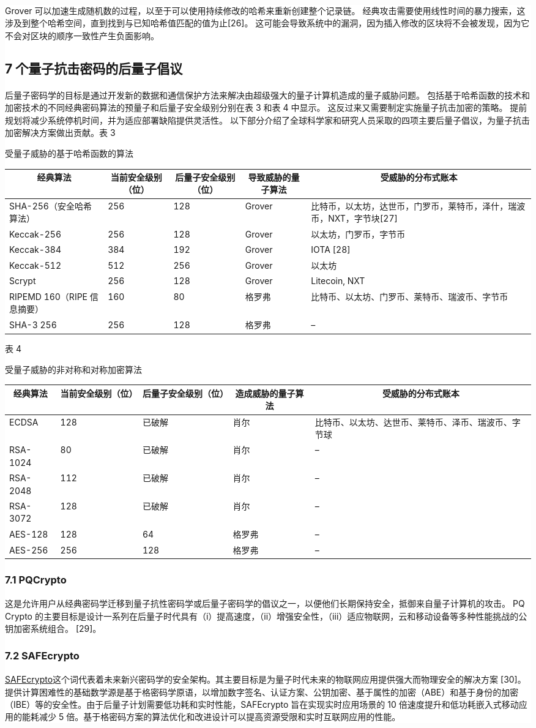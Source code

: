 Grover 可以加速生成随机数的过程，以至于可以使用持续修改的哈希来重新创建整个记录链。 经典攻击需要使用线性时间的暴力搜索，这涉及到整个哈希空间，直到找到与已知哈希值匹配的值为止[26]。 这可能会导致系统中的漏洞，因为插入修改的区块将不会被发现，因为它不会对区块的顺序一致性产生负面影响。

## 7 个量子抗击密码的后量子倡议

后量子密码学的目标是通过开发新的数据和通信保护方法来解决由超级强大的量子计算机造成的量子威胁问题。 包括基于哈希函数的技术和加密技术的不同经典密码算法的预量子和后量子安全级别分别在表 3 和表 4 中显示。 这反过来又需要制定实施量子抗击加密的策略。 提前规划将减少系统停机时间，并为适应部署缺陷提供灵活性。 以下部分介绍了全球科学家和研究人员采取的四项主要后量子倡议，为量子抗击加密解决方案做出贡献。表 3

受量子威胁的基于哈希函数的算法

| 经典算法 | 当前安全级别（位） | 后量子安全级别（位） | 导致威胁的量子算法 | 受威胁的分布式账本 |
| --- | --- | --- | --- | --- |
| SHA-256（安全哈希算法） | 256 | 128 | Grover | 比特币，以太坊，达世币，门罗币，莱特币，泽什，瑞波币，NXT，字节块[27] |
| Keccak-256 | 256 | 128 | Grover | 以太坊，门罗币，字节币 |
| Keccak-384 | 384 | 192 | Grover | IOTA [28] |
| Keccak-512 | 512 | 256 | Grover | 以太坊 |
| Scrypt | 256 | 128 | Grover | Litecoin, NXT |
| RIPEMD 160（RIPE 信息摘要） | 160 | 80 | 格罗弗 | 比特币、以太坊、门罗币、莱特币、瑞波币、字节币 |
| SHA-3 256 | 256 | 128 | 格罗弗 | – |

表 4

受量子威胁的非对称和对称加密算法

| 经典算法 | 当前安全级别（位） | 后量子安全级别（位） | 造成威胁的量子算法 | 受威胁的分布式账本 |
| --- | --- | --- | --- | --- |
| ECDSA | 128 | 已破解 | 肖尔 | 比特币、以太坊、达世币、莱特币、泽币、瑞波币、字节球 |
| RSA-1024 | 80 | 已破解 | 肖尔 | – |
| RSA-2048 | 112 | 已破解 | 肖尔 | – |
| RSA-3072 | 128 | 已破解 | 肖尔 | – |
| AES-128 | 128 | 64 | 格罗弗 | – |
| AES-256 | 256 | 128 | 格罗弗 | – |

### 7.1 PQCrypto

这是允许用户从经典密码学迁移到量子抗性密码学或后量子密码学的倡议之一，以便他们长期保持安全，抵御来自量子计算机的攻击。 PQ Crypto 的主要目标是设计一系列在后量子时代具有（i）提高速度，（ii）增强安全性，（iii）适应物联网，云和移动设备等多种性能挑战的公钥加密系统组合。 [29]。

### 7.2 SAFEcrypto

[SAFEcrypto](https://wiki.example.org/safecrypto)这个词代表着未来新兴密码学的安全架构。其主要目标是为量子时代未来的物联网应用提供强大而物理安全的解决方案 [30]。提供计算困难性的基础数学源是基于格密码学原语，以增加数字签名、认证方案、公钥加密、基于属性的加密（ABE）和基于身份的加密（IBE）等的安全性。由于后量子计划需要低功耗和实时性能，SAFEcrypto 旨在实现实时应用场景的 10 倍速度提升和低功耗嵌入式移动应用的能耗减少 5 倍。基于格密码方案的算法优化和改进设计可以提高资源受限和实时互联网应用的性能。
